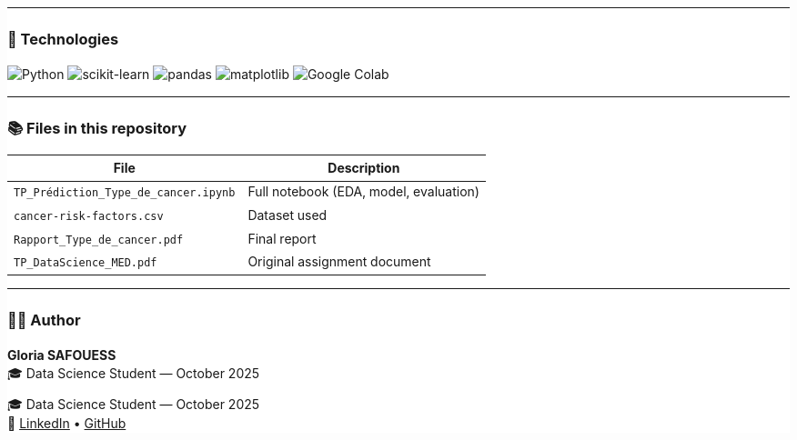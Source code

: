 
---

### 🚀 Technologies
![Python](https://img.shields.io/badge/Python-3.9-blue?logo=python)
![scikit-learn](https://img.shields.io/badge/scikit--learn-orange?logo=scikit-learn)
![pandas](https://img.shields.io/badge/pandas-150458?logo=pandas&logoColor=white)
![matplotlib](https://img.shields.io/badge/matplotlib-11557c?logo=plotly&logoColor=white)
![Google Colab](https://img.shields.io/badge/Google%20Colab-F9AB00?logo=googlecolab&logoColor=white)

---

### 📚 Files in this repository
| File | Description |
|------|--------------|
| `TP_Prédiction_Type_de_cancer.ipynb` | Full notebook (EDA, model, evaluation) |
| `cancer-risk-factors.csv` | Dataset used |
| `Rapport_Type_de_cancer.pdf` | Final report |
| `TP_DataScience_MED.pdf` | Original assignment document |

---

### 👩‍💻 Author
**Gloria SAFOUESS**  
🎓 Data Science Student — October 2025  

🎓 Data Science Student — October 2025  
🔗 [LinkedIn](https://linkedin.com) • [GitHub](https://github.com/1Glori)
